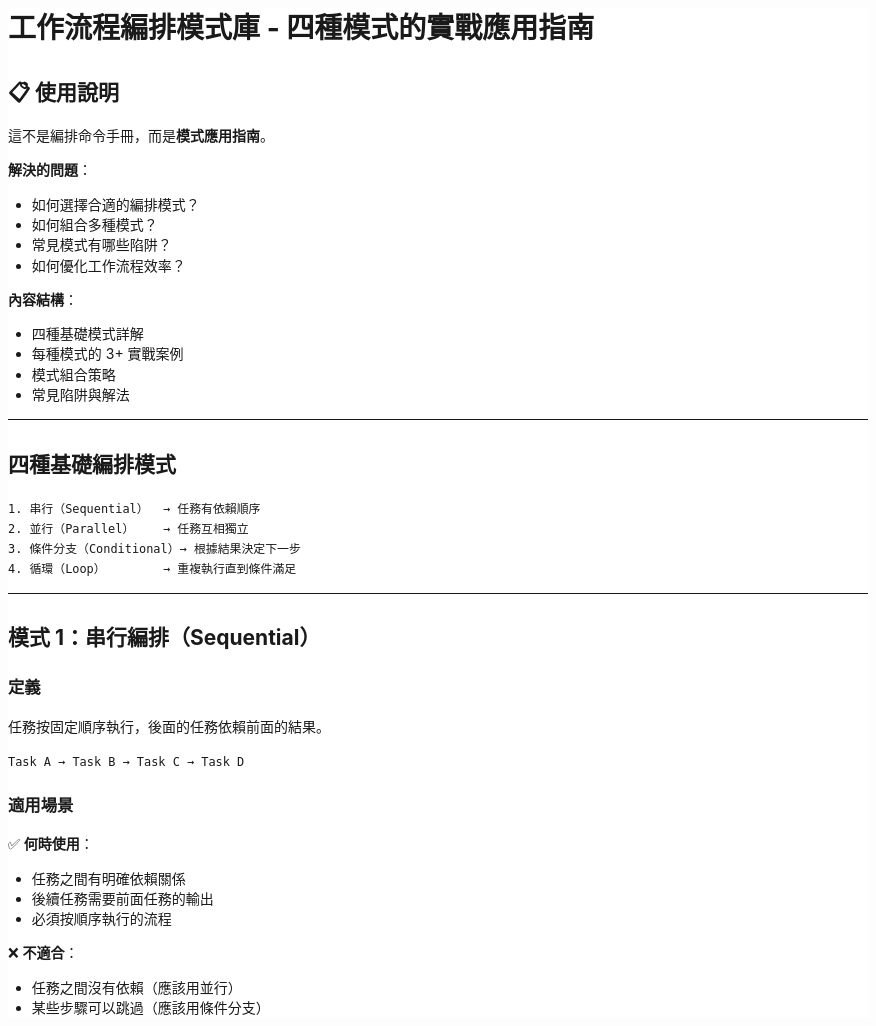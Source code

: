 # 工作流程編排模式庫 - 四種模式的實戰應用指南

## 📋 使用說明

這不是編排命令手冊，而是**模式應用指南**。

**解決的問題**：
- 如何選擇合適的編排模式？
- 如何組合多種模式？
- 常見模式有哪些陷阱？
- 如何優化工作流程效率？

**內容結構**：
- 四種基礎模式詳解
- 每種模式的 3+ 實戰案例
- 模式組合策略
- 常見陷阱與解法

---

## 四種基礎編排模式

```
1. 串行（Sequential）  → 任務有依賴順序
2. 並行（Parallel）    → 任務互相獨立
3. 條件分支（Conditional）→ 根據結果決定下一步
4. 循環（Loop）        → 重複執行直到條件滿足
```

---

## 模式 1：串行編排（Sequential）

### 定義

任務按固定順序執行，後面的任務依賴前面的結果。

```
Task A → Task B → Task C → Task D
```

### 適用場景

✅ **何時使用**：
- 任務之間有明確依賴關係
- 後續任務需要前面任務的輸出
- 必須按順序執行的流程

❌ **不適合**：
- 任務之間沒有依賴（應該用並行）
- 某些步驟可以跳過（應該用條件分支）
